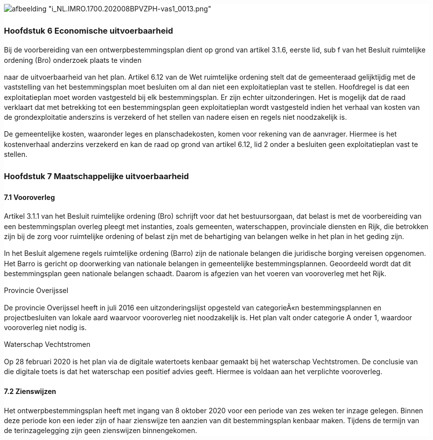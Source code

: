 ![afbeelding "i_NL.IMRO.1700.202008BPVZPH-vas1_0013.png"](i_NL.IMRO.1700.202008BPVZPH-vas1_0013.png)

### Hoofdstuk 6 Economische uitvoerbaarheid

Bij de voorbereiding van een ontwerpbestemmingsplan dient op grond van artikel 3\.1\.6, eerste lid, sub f van het Besluit ruimtelijke ordening (Bro) onderzoek plaats te vinden

naar de uitvoerbaarheid van het plan. Artikel 6\.12 van de Wet ruimtelijke ordening stelt dat de gemeenteraad gelijktijdig met de vaststelling van het bestemmingsplan moet besluiten om al dan niet een exploitatieplan vast te stellen. Hoofdregel is dat een exploitatieplan moet worden vastgesteld bij elk bestemmingsplan. Er zijn echter uitzonderingen. Het is mogelijk dat de raad verklaart dat met betrekking tot een bestemmingsplan geen exploitatieplan wordt vastgesteld indien het verhaal van kosten van de grondexploitatie anderszins is verzekerd of het stellen van nadere eisen en regels niet noodzakelijk is.

De gemeentelijke kosten, waaronder leges en planschadekosten, komen voor rekening van de aanvrager. Hiermee is het kostenverhaal anderzins verzekerd en kan de raad op grond van artikel 6\.12, lid 2 onder a besluiten geen exploitatieplan vast te stellen.

### Hoofdstuk 7 Maatschappelijke uitvoerbaarheid

#### 7\.1 Vooroverleg

Artikel 3\.1\.1 van het Besluit ruimtelijke ordening (Bro) schrijft voor dat het bestuursorgaan, dat belast is met de voorbereiding van een bestemmingsplan overleg pleegt met instanties, zoals gemeenten, waterschappen, provinciale diensten en Rijk, die betrokken zijn bij de zorg voor ruimtelijke ordening of belast zijn met de behartiging van belangen welke in het plan in het geding zijn.

In het Besluit algemene regels ruimtelijke ordening (Barro) zijn de nationale belangen die juridische borging vereisen opgenomen. Het Barro is gericht op doorwerking van nationale belangen in gemeentelijke bestemmingsplannen. Geoordeeld wordt dat dit bestemmingsplan geen nationale belangen schaadt. Daarom is afgezien van het voeren van vooroverleg met het Rijk.

Provincie Overijssel

De provincie Overijssel heeft in juli 2016 een uitzonderingslijst opgesteld van categorieÃ«n bestemmingsplannen en projectbesluiten van lokale aard waarvoor vooroverleg niet noodzakelijk is. Het plan valt onder categorie A onder 1, waardoor vooroverleg niet nodig is.

Waterschap Vechtstromen

Op 28 februari 2020 is het plan via de digitale watertoets kenbaar gemaakt bij het waterschap Vechtstromen. De conclusie van die digitale toets is dat het waterschap een positief advies geeft. Hiermee is voldaan aan het verplichte vooroverleg.

#### 7\.2 Zienswijzen

Het ontwerpbestemmingsplan heeft met ingang van 8 oktober 2020 voor een periode van zes weken ter inzage gelegen. Binnen deze periode kon een ieder zijn of haar zienswijze ten aanzien van dit bestemmingsplan kenbaar maken. Tijdens de termijn van de terinzagelegging zijn geen zienswijzen binnengekomen.